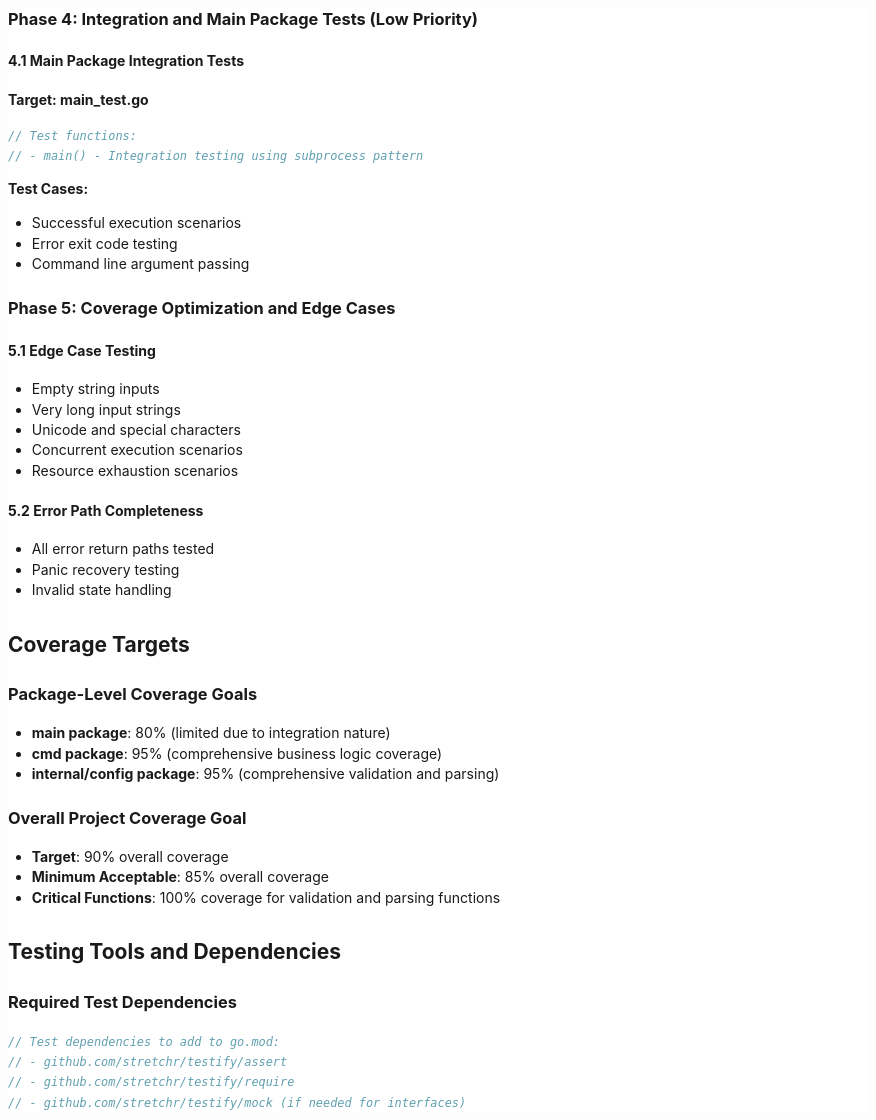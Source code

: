 ### Phase 4: Integration and Main Package Tests (Low Priority)

#### 4.1 Main Package Integration Tests
**Target: main_test.go**

```go
// Test functions:
// - main() - Integration testing using subprocess pattern
```

**Test Cases:**
- Successful execution scenarios
- Error exit code testing
- Command line argument passing

### Phase 5: Coverage Optimization and Edge Cases

#### 5.1 Edge Case Testing
- Empty string inputs
- Very long input strings
- Unicode and special characters
- Concurrent execution scenarios
- Resource exhaustion scenarios

#### 5.2 Error Path Completeness
- All error return paths tested
- Panic recovery testing
- Invalid state handling

## Coverage Targets

### Package-Level Coverage Goals
- **main package**: 80% (limited due to integration nature)
- **cmd package**: 95% (comprehensive business logic coverage)
- **internal/config package**: 95% (comprehensive validation and parsing)

### Overall Project Coverage Goal
- **Target**: 90% overall coverage
- **Minimum Acceptable**: 85% overall coverage
- **Critical Functions**: 100% coverage for validation and parsing functions

## Testing Tools and Dependencies

### Required Test Dependencies
```go
// Test dependencies to add to go.mod:
// - github.com/stretchr/testify/assert
// - github.com/stretchr/testify/require
// - github.com/stretchr/testify/mock (if needed for interfaces)
```
